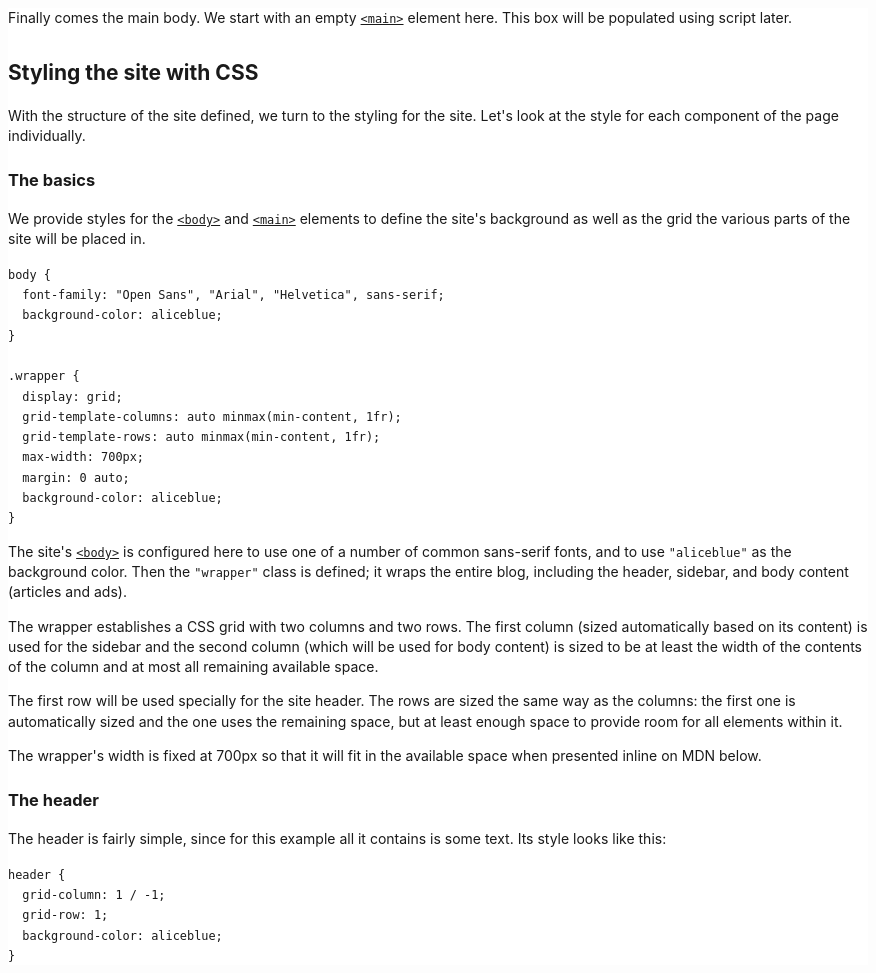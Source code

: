 Finally comes the main body. We start with an empty [`<main>`](https://developer.mozilla.org/en-US/docs/Web/HTML/Element/main) element here. This box will be populated using script later.

Styling the site with CSS
-------------------------

With the structure of the site defined, we turn to the styling for the site. Let's look at the style for each component of the page individually.

### The basics

We provide styles for the [`<body>`](https://developer.mozilla.org/en-US/docs/Web/HTML/Element/body) and [`<main>`](https://developer.mozilla.org/en-US/docs/Web/HTML/Element/main) elements to define the site's background as well as the grid the various parts of the site will be placed in.

    body {
      font-family: "Open Sans", "Arial", "Helvetica", sans-serif;
      background-color: aliceblue;
    }

    .wrapper {
      display: grid;
      grid-template-columns: auto minmax(min-content, 1fr);
      grid-template-rows: auto minmax(min-content, 1fr);
      max-width: 700px;
      margin: 0 auto;
      background-color: aliceblue;
    }

The site's [`<body>`](https://developer.mozilla.org/en-US/docs/Web/HTML/Element/body) is configured here to use one of a number of common sans-serif fonts, and to use `"aliceblue"` as the background color. Then the `"wrapper"` class is defined; it wraps the entire blog, including the header, sidebar, and body content (articles and ads).

The wrapper establishes a CSS grid with two columns and two rows. The first column (sized automatically based on its content) is used for the sidebar and the second column (which will be used for body content) is sized to be at least the width of the contents of the column and at most all remaining available space.

The first row will be used specially for the site header. The rows are sized the same way as the columns: the first one is automatically sized and the one uses the remaining space, but at least enough space to provide room for all elements within it.

The wrapper's width is fixed at 700px so that it will fit in the available space when presented inline on MDN below.

### The header

The header is fairly simple, since for this example all it contains is some text. Its style looks like this:

    header {
      grid-column: 1 / -1;
      grid-row: 1;
      background-color: aliceblue;
    }
